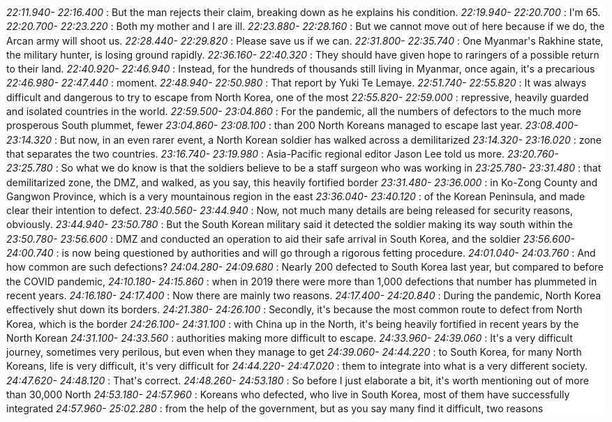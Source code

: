 *22:11.940- 22:16.400* :  But the man rejects their claim, breaking down as he explains his condition.
*22:19.940- 22:20.700* :  I'm 65.
*22:20.700- 22:23.220* :  Both my mother and I are ill.
*22:23.880- 22:28.160* :  But we cannot move out of here because if we do, the Arcan army will shoot us.
*22:28.440- 22:29.820* :  Please save us if we can.
*22:31.800- 22:35.740* :  One Myanmar's Rakhine state, the military hunter, is losing ground rapidly.
*22:36.160- 22:40.320* :  They should have given hope to raringers of a possible return to their land.
*22:40.920- 22:46.940* :  Instead, for the hundreds of thousands still living in Myanmar, once again, it's a precarious
*22:46.980- 22:47.440* :  moment.
*22:48.940- 22:50.980* :  That report by Yuki Te Lemaye.
*22:51.740- 22:55.820* :  It was always difficult and dangerous to try to escape from North Korea, one of the most
*22:55.820- 22:59.000* :  repressive, heavily guarded and isolated countries in the world.
*22:59.500- 23:04.860* :  For the pandemic, all the numbers of defectors to the much more prosperous South plummet, fewer
*23:04.860- 23:08.100* :  than 200 North Koreans managed to escape last year.
*23:08.400- 23:14.320* :  But now, in an even rarer event, a North Korean soldier has walked across a demilitarized
*23:14.320- 23:16.020* :  zone that separates the two countries.
*23:16.740- 23:19.980* :  Asia-Pacific regional editor Jason Lee told us more.
*23:20.760- 23:25.780* :  So what we do know is that the soldiers believe to be a staff surgeon who was working in
*23:25.780- 23:31.480* :  that demilitarized zone, the DMZ, and walked, as you say, this heavily fortified border
*23:31.480- 23:36.000* :  in Ko-Zong County and Gangwon Province, which is a very mountainous region in the east
*23:36.040- 23:40.120* :  of the Korean Peninsula, and made clear their intention to defect.
*23:40.560- 23:44.940* :  Now, not much many details are being released for security reasons, obviously.
*23:44.940- 23:50.780* :  But the South Korean military said it detected the soldier making its way south within the
*23:50.780- 23:56.600* :  DMZ and conducted an operation to aid their safe arrival in South Korea, and the soldier
*23:56.600- 24:00.740* :  is now being questioned by authorities and will go through a rigorous fetting procedure.
*24:01.040- 24:03.760* :  And how common are such defections?
*24:04.280- 24:09.680* :  Nearly 200 defected to South Korea last year, but compared to before the COVID pandemic,
*24:10.180- 24:15.860* :  when in 2019 there were more than 1,000 defections that number has plummeted in recent years.
*24:16.180- 24:17.400* :  Now there are mainly two reasons.
*24:17.400- 24:20.840* :  During the pandemic, North Korea effectively shut down its borders.
*24:21.380- 24:26.100* :  Secondly, it's because the most common route to defect from North Korea, which is the border
*24:26.100- 24:31.100* :  with China up in the North, it's being heavily fortified in recent years by the North Korean
*24:31.100- 24:33.560* :  authorities making more difficult to escape.
*24:33.960- 24:39.060* :  It's a very difficult journey, sometimes very perilous, but even when they manage to get
*24:39.060- 24:44.220* :  to South Korea, for many North Koreans, life is very difficult, it's very difficult for
*24:44.220- 24:47.020* :  them to integrate into what is a very different society.
*24:47.620- 24:48.120* :  That's correct.
*24:48.260- 24:53.180* :  So before I just elaborate a bit, it's worth mentioning out of more than 30,000 North
*24:53.180- 24:57.960* :  Koreans who defected, who live in South Korea, most of them have successfully integrated
*24:57.960- 25:02.280* :  from the help of the government, but as you say many find it difficult, two reasons